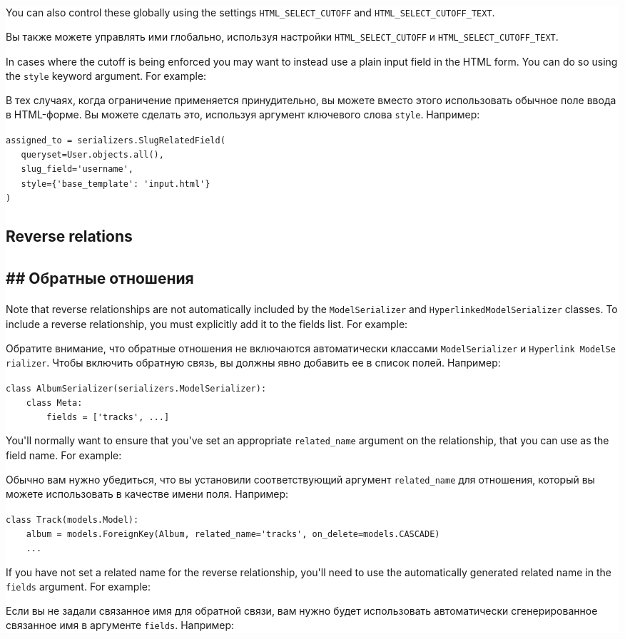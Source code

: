You can also control these globally using the settings `HTML_SELECT_CUTOFF` and `HTML_SELECT_CUTOFF_TEXT`.

Вы также можете управлять ими глобально, используя настройки `HTML_SELECT_CUTOFF` и `HTML_SELECT_CUTOFF_TEXT`.

In cases where the cutoff is being enforced you may want to instead use a plain input field in the HTML form. You can do so using the `style` keyword argument. For example:

В тех случаях, когда ограничение применяется принудительно, вы можете вместо этого использовать обычное поле ввода в HTML-форме. Вы можете сделать это, используя аргумент ключевого слова `style`. Например:

```
assigned_to = serializers.SlugRelatedField(
   queryset=User.objects.all(),
   slug_field='username',
   style={'base_template': 'input.html'}
)
```

## Reverse relations

## ## Обратные отношения

Note that reverse relationships are not automatically included by the `ModelSerializer` and `HyperlinkedModelSerializer` classes.  To include a reverse relationship, you must explicitly add it to the fields list.  For example:

Обратите внимание, что обратные отношения не включаются автоматически классами `ModelSerializer` и `Hyperlink ModelSerializer`. Чтобы включить обратную связь, вы должны явно добавить ее в список полей. Например:

```
class AlbumSerializer(serializers.ModelSerializer):
    class Meta:
        fields = ['tracks', ...]
```

You'll normally want to ensure that you've set an appropriate `related_name` argument on the relationship, that you can use as the field name.  For example:

Обычно вам нужно убедиться, что вы установили соответствующий аргумент `related_name` для отношения, который вы можете использовать в качестве имени поля. Например:

```
class Track(models.Model):
    album = models.ForeignKey(Album, related_name='tracks', on_delete=models.CASCADE)
    ...
```

If you have not set a related name for the reverse relationship, you'll need to use the automatically generated related name in the `fields` argument.  For example:

Если вы не задали связанное имя для обратной связи, вам нужно будет использовать автоматически сгенерированное связанное имя в аргументе `fields`. Например:
